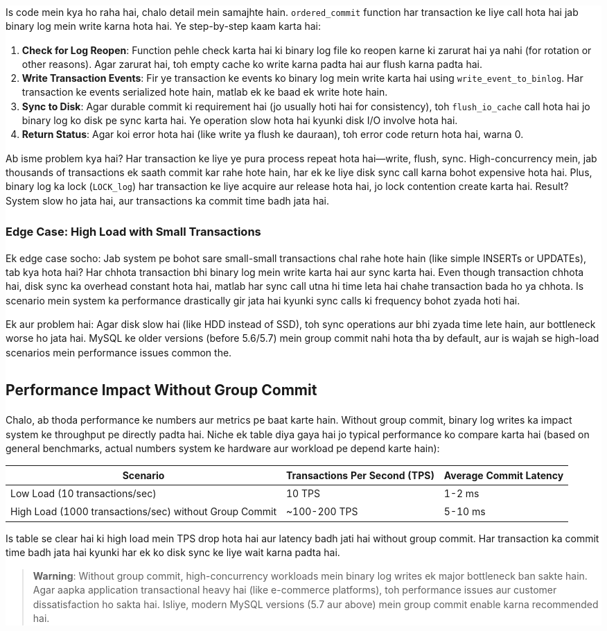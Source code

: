Is code mein kya ho raha hai, chalo detail mein samajhte hain. `ordered_commit` function har transaction ke liye call hota hai jab binary log mein write karna hota hai. Ye step-by-step kaam karta hai:

1. **Check for Log Reopen**: Function pehle check karta hai ki binary log file ko reopen karne ki zarurat hai ya nahi (for rotation or other reasons). Agar zarurat hai, toh empty cache ko write karna padta hai aur flush karna padta hai.
2. **Write Transaction Events**: Fir ye transaction ke events ko binary log mein write karta hai using `write_event_to_binlog`. Har transaction ke events serialized hote hain, matlab ek ke baad ek write hote hain.
3. **Sync to Disk**: Agar durable commit ki requirement hai (jo usually hoti hai for consistency), toh `flush_io_cache` call hota hai jo binary log ko disk pe sync karta hai. Ye operation slow hota hai kyunki disk I/O involve hota hai.
4. **Return Status**: Agar koi error hota hai (like write ya flush ke dauraan), toh error code return hota hai, warna 0.

Ab isme problem kya hai? Har transaction ke liye ye pura process repeat hota hai—write, flush, sync. High-concurrency mein, jab thousands of transactions ek saath commit kar rahe hote hain, har ek ke liye disk sync call karna bohot expensive hota hai. Plus, binary log ka lock (`LOCK_log`) har transaction ke liye acquire aur release hota hai, jo lock contention create karta hai. Result? System slow ho jata hai, aur transactions ka commit time badh jata hai.

### Edge Case: High Load with Small Transactions

Ek edge case socho: Jab system pe bohot sare small-small transactions chal rahe hote hain (like simple INSERTs or UPDATEs), tab kya hota hai? Har chhota transaction bhi binary log mein write karta hai aur sync karta hai. Even though transaction chhota hai, disk sync ka overhead constant hota hai, matlab har sync call utna hi time leta hai chahe transaction bada ho ya chhota. Is scenario mein system ka performance drastically gir jata hai kyunki sync calls ki frequency bohot zyada hoti hai.

Ek aur problem hai: Agar disk slow hai (like HDD instead of SSD), toh sync operations aur bhi zyada time lete hain, aur bottleneck worse ho jata hai. MySQL ke older versions (before 5.6/5.7) mein group commit nahi hota tha by default, aur is wajah se high-load scenarios mein performance issues common the.

## Performance Impact Without Group Commit

Chalo, ab thoda performance ke numbers aur metrics pe baat karte hain. Without group commit, binary log writes ka impact system ke throughput pe directly padta hai. Niche ek table diya gaya hai jo typical performance ko compare karta hai (based on general benchmarks, actual numbers system ke hardware aur workload pe depend karte hain):

| **Scenario**                  | **Transactions Per Second (TPS)** | **Average Commit Latency** |
|-------------------------------|-----------------------------------|----------------------------|
| Low Load (10 transactions/sec)| 10 TPS                           | 1-2 ms                     |
| High Load (1000 transactions/sec) without Group Commit | ~100-200 TPS             | 5-10 ms                    |

Is table se clear hai ki high load mein TPS drop hota hai aur latency badh jati hai without group commit. Har transaction ka commit time badh jata hai kyunki har ek ko disk sync ke liye wait karna padta hai.

> **Warning**: Without group commit, high-concurrency workloads mein binary log writes ek major bottleneck ban sakte hain. Agar aapka application transactional heavy hai (like e-commerce platforms), toh performance issues aur customer dissatisfaction ho sakta hai. Isliye, modern MySQL versions (5.7 aur above) mein group commit enable karna recommended hai.
